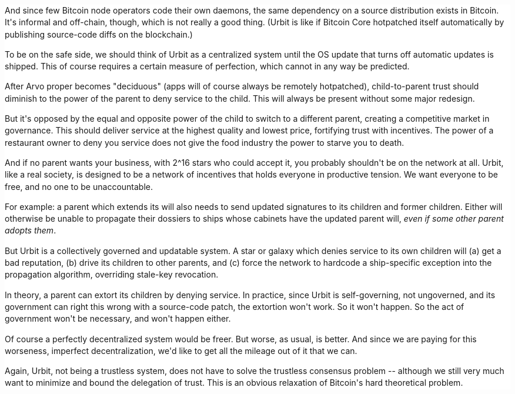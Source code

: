And since few Bitcoin node operators code their own daemons, the same
dependency on a source distribution exists in Bitcoin. It's informal
and off-chain, though, which is not really a good thing. (Urbit is
like if Bitcoin Core hotpatched itself automatically by publishing
source-code diffs on the blockchain.)

To be on the safe side, we should think of Urbit as a centralized
system until the OS update that turns off automatic updates is
shipped. This of course requires a certain measure of perfection,
which cannot in any way be predicted.

After Arvo proper becomes "deciduous" (apps will of course always be
remotely hotpatched), child-to-parent trust should diminish to the
power of the parent to deny service to the child. This will always be
present without some major redesign.

But it's opposed by the equal and opposite power of the child to
switch to a different parent, creating a competitive market in
governance. This should deliver service at the highest quality and
lowest price, fortifying trust with incentives. The power of a
restaurant owner to deny you service does not give the food industry
the power to starve you to death.

And if no parent wants your business, with 2^16 stars who could accept
it, you probably shouldn't be on the network at all. Urbit, like a
real society, is designed to be a network of incentives that holds
everyone in productive tension. We want everyone to be free, and no
one to be unaccountable.

For example: a parent which extends its will also needs to send
updated signatures to its children and former children. Either will
otherwise be unable to propagate their dossiers to ships whose
cabinets have the updated parent will, _even if some other parent
adopts them_.

But Urbit is a collectively governed and updatable system. A star or
galaxy which denies service to its own children will (a) get a bad
reputation, (b) drive its children to other parents, and (c) force the
network to hardcode a ship-specific exception into the propagation
algorithm, overriding stale-key revocation.

In theory, a parent can extort its children by denying service. In
practice, since Urbit is self-governing, not ungoverned, and its
government can right this wrong with a source-code patch, the
extortion won't work. So it won't happen. So the act of government
won't be necessary, and won't happen either.

Of course a perfectly decentralized system would be freer. But worse,
as usual, is better. And since we are paying for this worseness,
imperfect decentralization, we'd like to get all the mileage out of it
that we can.

Again, Urbit, not being a trustless system, does not have to solve the
trustless consensus problem -- although we still very much want to
minimize and bound the delegation of trust. This is an obvious
relaxation of Bitcoin's hard theoretical problem.
